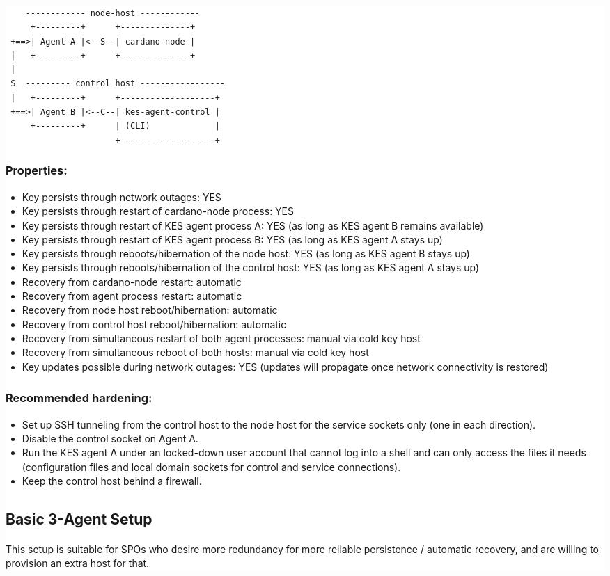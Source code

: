         ------------ node-host ------------
         +---------+      +--------------+
     +==>| Agent A |<--S--| cardano-node |
     |   +---------+      +--------------+
     |        
     S  --------- control host -----------------
     |   +---------+      +-------------------+
     +==>| Agent B |<--C--| kes-agent-control |
         +---------+      | (CLI)             |
                          +-------------------+

### Properties:

- Key persists through network outages: YES
- Key persists through restart of cardano-node process: YES
- Key persists through restart of KES agent process A: YES (as long as KES
  agent B remains available)
- Key persists through restart of KES agent process B: YES (as long as KES
  agent A stays up)
- Key persists through reboots/hibernation of the node host: YES (as long as
  KES agent B stays up)
- Key persists through reboots/hibernation of the control host: YES (as long as
  KES agent A stays up)
- Recovery from cardano-node restart: automatic
- Recovery from agent process restart: automatic
- Recovery from node host reboot/hibernation: automatic
- Recovery from control host reboot/hibernation: automatic
- Recovery from simultaneous restart of both agent processes: manual via cold
  key host
- Recovery from simultaneous reboot of both hosts: manual via cold
  key host
- Key updates possible during network outages: YES (updates will propagate once
  network connectivity is restored)

### Recommended hardening:

- Set up SSH tunneling from the control host to the node host for the service
  sockets only (one in each direction).
- Disable the control socket on Agent A.
- Run the KES agent A under an locked-down user account that cannot log into a
  shell and can only access the files it needs (configuration files and local
  domain sockets for control and service connections).
- Keep the control host behind a firewall.

## Basic 3-Agent Setup

This setup is suitable for SPOs who desire more redundancy for more reliable
persistence / automatic recovery, and are willing to provision an extra host
for that.
